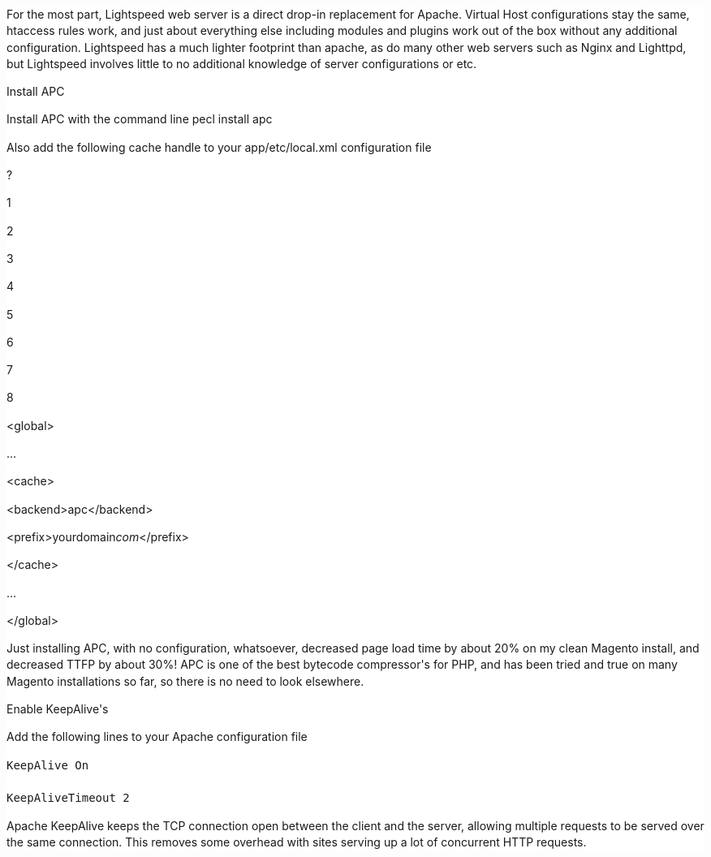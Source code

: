 For the most part, Lightspeed web server is a direct drop-in replacement for Apache. Virtual Host
configurations stay the same, htaccess rules work, and just about everything else including modules
and plugins work out of the box without any additional configuration. Lightspeed has a much lighter
footprint than apache, as do many other web servers such as Nginx and Lighttpd, but Lightspeed
involves little to no additional knowledge of server configurations or etc.

Install APC

Install APC with the command line pecl install apc

Also add the following cache handle to your app/etc/local.xml configuration file

?

1

2

3

4

5

6

7

8

&lt;global&gt;

...

&lt;cache&gt;

&lt;backend&gt;apc&lt;/backend&gt;

&lt;prefix&gt;yourdomain*com*&lt;/prefix&gt;

&lt;/cache&gt;

...

&lt;/global&gt;

Just installing APC, with no configuration, whatsoever, decreased page load time by about 20% on my
clean Magento install, and decreased TTFP by about 30%! APC is one of the best bytecode compressor's
for PHP, and has been tried and true on many Magento installations so far, so there is no need to
look elsewhere.

Enable KeepAlive's

Add the following lines to your Apache configuration file

<pre class="lang:apache decode:true " >
KeepAlive On

KeepAliveTimeout 2
</pre>

Apache KeepAlive keeps the TCP connection open between the client and the server, allowing multiple
requests to be served over the same connection. This removes some overhead with sites serving up a
lot of concurrent HTTP requests.
